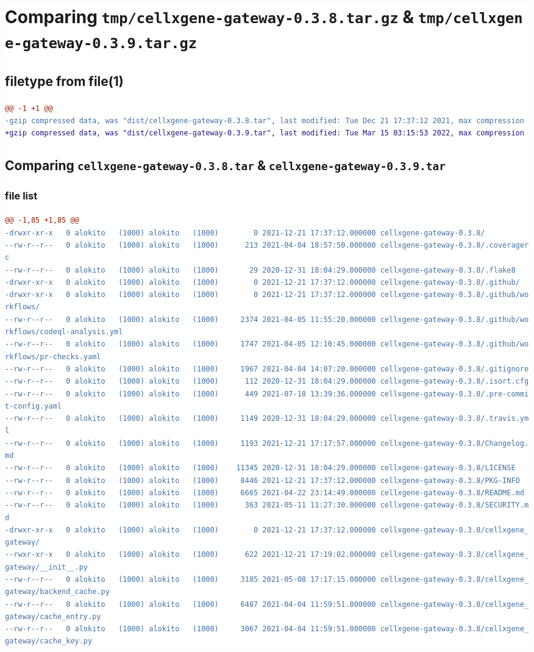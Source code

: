 # Comparing `tmp/cellxgene-gateway-0.3.8.tar.gz` & `tmp/cellxgene-gateway-0.3.9.tar.gz`

## filetype from file(1)

```diff
@@ -1 +1 @@
-gzip compressed data, was "dist/cellxgene-gateway-0.3.8.tar", last modified: Tue Dec 21 17:37:12 2021, max compression
+gzip compressed data, was "dist/cellxgene-gateway-0.3.9.tar", last modified: Tue Mar 15 03:15:53 2022, max compression
```

## Comparing `cellxgene-gateway-0.3.8.tar` & `cellxgene-gateway-0.3.9.tar`

### file list

```diff
@@ -1,85 +1,85 @@
-drwxr-xr-x   0 alokito   (1000) alokito   (1000)        0 2021-12-21 17:37:12.000000 cellxgene-gateway-0.3.8/
--rw-r--r--   0 alokito   (1000) alokito   (1000)      213 2021-04-04 18:57:50.000000 cellxgene-gateway-0.3.8/.coveragerc
--rw-r--r--   0 alokito   (1000) alokito   (1000)       29 2020-12-31 18:04:29.000000 cellxgene-gateway-0.3.8/.flake8
-drwxr-xr-x   0 alokito   (1000) alokito   (1000)        0 2021-12-21 17:37:12.000000 cellxgene-gateway-0.3.8/.github/
-drwxr-xr-x   0 alokito   (1000) alokito   (1000)        0 2021-12-21 17:37:12.000000 cellxgene-gateway-0.3.8/.github/workflows/
--rw-r--r--   0 alokito   (1000) alokito   (1000)     2374 2021-04-05 11:55:20.000000 cellxgene-gateway-0.3.8/.github/workflows/codeql-analysis.yml
--rw-r--r--   0 alokito   (1000) alokito   (1000)     1747 2021-04-05 12:10:45.000000 cellxgene-gateway-0.3.8/.github/workflows/pr-checks.yaml
--rw-r--r--   0 alokito   (1000) alokito   (1000)     1967 2021-04-04 14:07:20.000000 cellxgene-gateway-0.3.8/.gitignore
--rw-r--r--   0 alokito   (1000) alokito   (1000)      112 2020-12-31 18:04:29.000000 cellxgene-gateway-0.3.8/.isort.cfg
--rw-r--r--   0 alokito   (1000) alokito   (1000)      449 2021-07-18 13:39:36.000000 cellxgene-gateway-0.3.8/.pre-commit-config.yaml
--rw-r--r--   0 alokito   (1000) alokito   (1000)     1149 2020-12-31 18:04:29.000000 cellxgene-gateway-0.3.8/.travis.yml
--rw-r--r--   0 alokito   (1000) alokito   (1000)     1193 2021-12-21 17:17:57.000000 cellxgene-gateway-0.3.8/Changelog.md
--rw-r--r--   0 alokito   (1000) alokito   (1000)    11345 2020-12-31 18:04:29.000000 cellxgene-gateway-0.3.8/LICENSE
--rw-r--r--   0 alokito   (1000) alokito   (1000)     8446 2021-12-21 17:37:12.000000 cellxgene-gateway-0.3.8/PKG-INFO
--rw-r--r--   0 alokito   (1000) alokito   (1000)     6665 2021-04-22 23:14:49.000000 cellxgene-gateway-0.3.8/README.md
--rw-r--r--   0 alokito   (1000) alokito   (1000)      363 2021-05-11 11:27:30.000000 cellxgene-gateway-0.3.8/SECURITY.md
-drwxr-xr-x   0 alokito   (1000) alokito   (1000)        0 2021-12-21 17:37:12.000000 cellxgene-gateway-0.3.8/cellxgene_gateway/
--rwxr-xr-x   0 alokito   (1000) alokito   (1000)      622 2021-12-21 17:19:02.000000 cellxgene-gateway-0.3.8/cellxgene_gateway/__init__.py
--rw-r--r--   0 alokito   (1000) alokito   (1000)     3185 2021-05-08 17:17:15.000000 cellxgene-gateway-0.3.8/cellxgene_gateway/backend_cache.py
--rw-r--r--   0 alokito   (1000) alokito   (1000)     6487 2021-04-04 11:59:51.000000 cellxgene-gateway-0.3.8/cellxgene_gateway/cache_entry.py
--rw-r--r--   0 alokito   (1000) alokito   (1000)     3067 2021-04-04 11:59:51.000000 cellxgene-gateway-0.3.8/cellxgene_gateway/cache_key.py
```